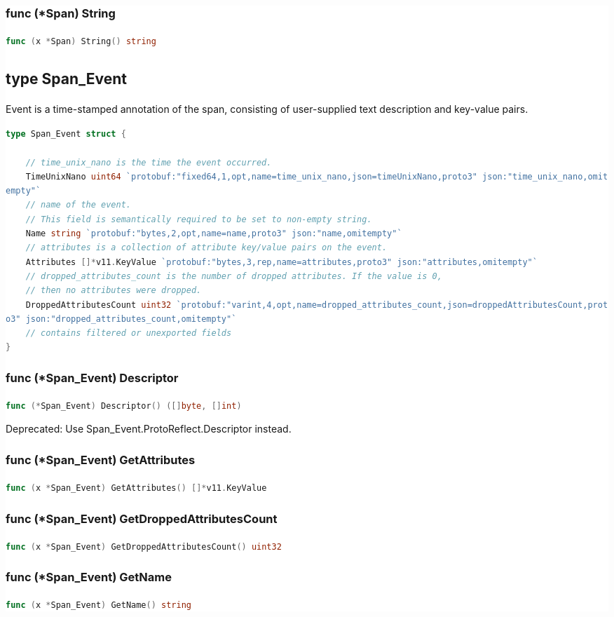 ### func \(\*Span\) String

```go
func (x *Span) String() string
```

## type Span\_Event

Event is a time\-stamped annotation of the span, consisting of user\-supplied text description and key\-value pairs.

```go
type Span_Event struct {

    // time_unix_nano is the time the event occurred.
    TimeUnixNano uint64 `protobuf:"fixed64,1,opt,name=time_unix_nano,json=timeUnixNano,proto3" json:"time_unix_nano,omitempty"`
    // name of the event.
    // This field is semantically required to be set to non-empty string.
    Name string `protobuf:"bytes,2,opt,name=name,proto3" json:"name,omitempty"`
    // attributes is a collection of attribute key/value pairs on the event.
    Attributes []*v11.KeyValue `protobuf:"bytes,3,rep,name=attributes,proto3" json:"attributes,omitempty"`
    // dropped_attributes_count is the number of dropped attributes. If the value is 0,
    // then no attributes were dropped.
    DroppedAttributesCount uint32 `protobuf:"varint,4,opt,name=dropped_attributes_count,json=droppedAttributesCount,proto3" json:"dropped_attributes_count,omitempty"`
    // contains filtered or unexported fields
}
```

### func \(\*Span\_Event\) Descriptor

```go
func (*Span_Event) Descriptor() ([]byte, []int)
```

Deprecated: Use Span\_Event.ProtoReflect.Descriptor instead.

### func \(\*Span\_Event\) GetAttributes

```go
func (x *Span_Event) GetAttributes() []*v11.KeyValue
```

### func \(\*Span\_Event\) GetDroppedAttributesCount

```go
func (x *Span_Event) GetDroppedAttributesCount() uint32
```

### func \(\*Span\_Event\) GetName

```go
func (x *Span_Event) GetName() string
```

